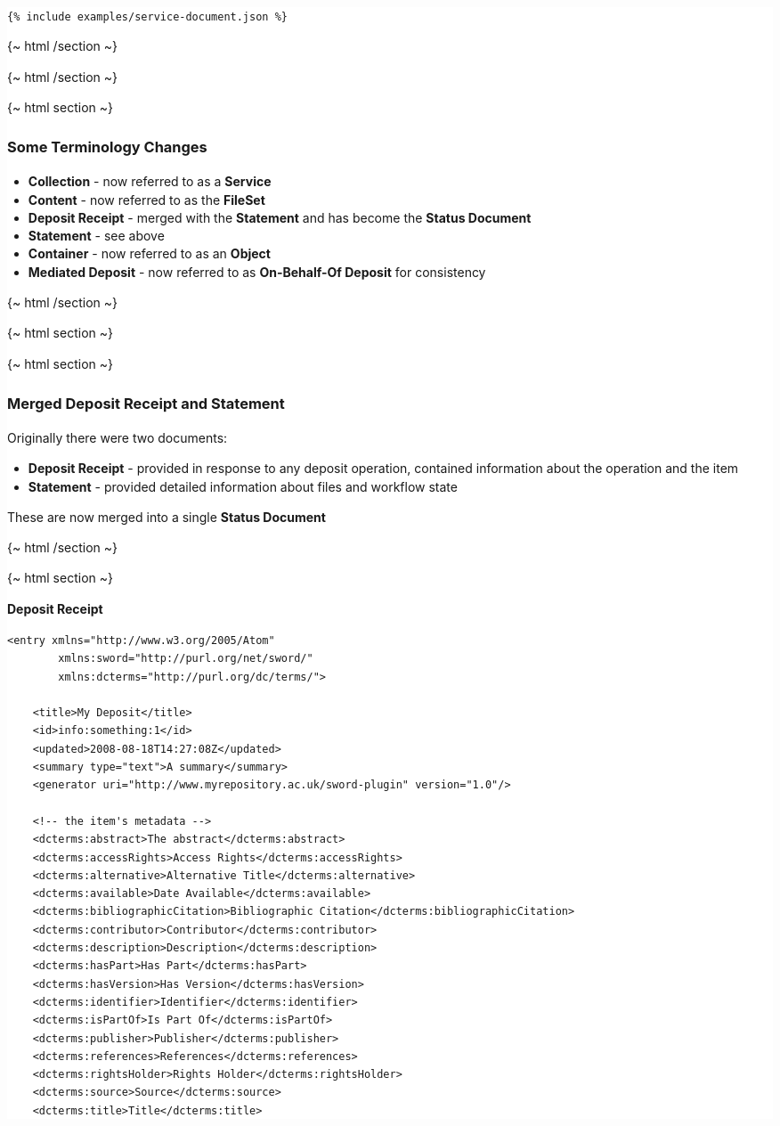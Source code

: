 ```
{% include examples/service-document.json %}
```

{~ html /section ~}

{~ html /section ~}


{~ html section ~}

### Some Terminology Changes

* **Collection** - now referred to as a **Service**
* **Content** - now referred to as the **FileSet**
* **Deposit Receipt** - merged with the **Statement** and has become the **Status Document**
* **Statement** - see above
* **Container** - now referred to as an **Object**
* **Mediated Deposit** - now referred to as **On-Behalf-Of Deposit** for consistency

{~ html /section ~}


{~ html section ~}

{~ html section ~}

### Merged Deposit Receipt and Statement

Originally there were two documents:

* **Deposit Receipt** - provided in response to any deposit operation, contained information about the operation and the item
* **Statement** - provided detailed information about files and workflow state

These are now merged into a single **Status Document**

{~ html /section ~}

{~ html section ~}

**Deposit Receipt**

```
<entry xmlns="http://www.w3.org/2005/Atom"
        xmlns:sword="http://purl.org/net/sword/"
        xmlns:dcterms="http://purl.org/dc/terms/">

    <title>My Deposit</title>
    <id>info:something:1</id>
    <updated>2008-08-18T14:27:08Z</updated>
    <summary type="text">A summary</summary>
    <generator uri="http://www.myrepository.ac.uk/sword-plugin" version="1.0"/>

    <!-- the item's metadata -->
    <dcterms:abstract>The abstract</dcterms:abstract>
    <dcterms:accessRights>Access Rights</dcterms:accessRights>
    <dcterms:alternative>Alternative Title</dcterms:alternative>
    <dcterms:available>Date Available</dcterms:available>
    <dcterms:bibliographicCitation>Bibliographic Citation</dcterms:bibliographicCitation>
    <dcterms:contributor>Contributor</dcterms:contributor>
    <dcterms:description>Description</dcterms:description>
    <dcterms:hasPart>Has Part</dcterms:hasPart>
    <dcterms:hasVersion>Has Version</dcterms:hasVersion>
    <dcterms:identifier>Identifier</dcterms:identifier>
    <dcterms:isPartOf>Is Part Of</dcterms:isPartOf>
    <dcterms:publisher>Publisher</dcterms:publisher>
    <dcterms:references>References</dcterms:references>
    <dcterms:rightsHolder>Rights Holder</dcterms:rightsHolder>
    <dcterms:source>Source</dcterms:source>
    <dcterms:title>Title</dcterms:title>
```